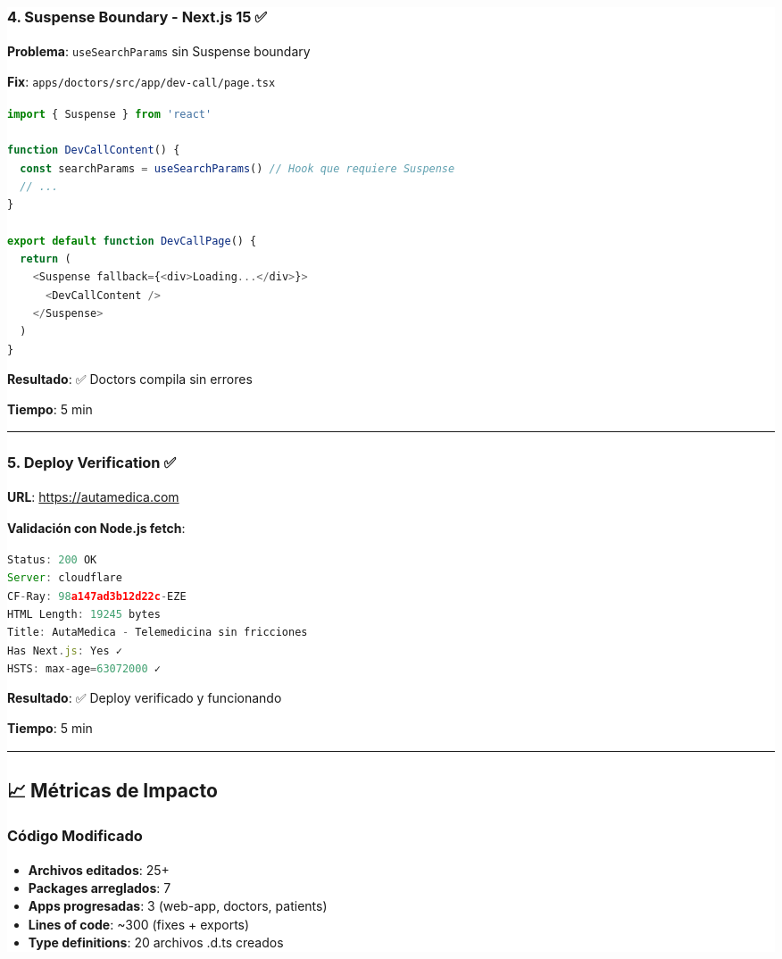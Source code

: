 
### 4. Suspense Boundary - Next.js 15 ✅

**Problema**: `useSearchParams` sin Suspense boundary

**Fix**: `apps/doctors/src/app/dev-call/page.tsx`
```typescript
import { Suspense } from 'react'

function DevCallContent() {
  const searchParams = useSearchParams() // Hook que requiere Suspense
  // ...
}

export default function DevCallPage() {
  return (
    <Suspense fallback={<div>Loading...</div>}>
      <DevCallContent />
    </Suspense>
  )
}
```

**Resultado**: ✅ Doctors compila sin errores

**Tiempo**: 5 min

---

### 5. Deploy Verification ✅

**URL**: https://autamedica.com

**Validación con Node.js fetch**:
```javascript
Status: 200 OK
Server: cloudflare
CF-Ray: 98a147ad3b12d22c-EZE
HTML Length: 19245 bytes
Title: AutaMedica - Telemedicina sin fricciones
Has Next.js: Yes ✓
HSTS: max-age=63072000 ✓
```

**Resultado**: ✅ Deploy verificado y funcionando

**Tiempo**: 5 min

---

## 📈 Métricas de Impacto

### Código Modificado
- **Archivos editados**: 25+
- **Packages arreglados**: 7
- **Apps progresadas**: 3 (web-app, doctors, patients)
- **Lines of code**: ~300 (fixes + exports)
- **Type definitions**: 20 archivos .d.ts creados
